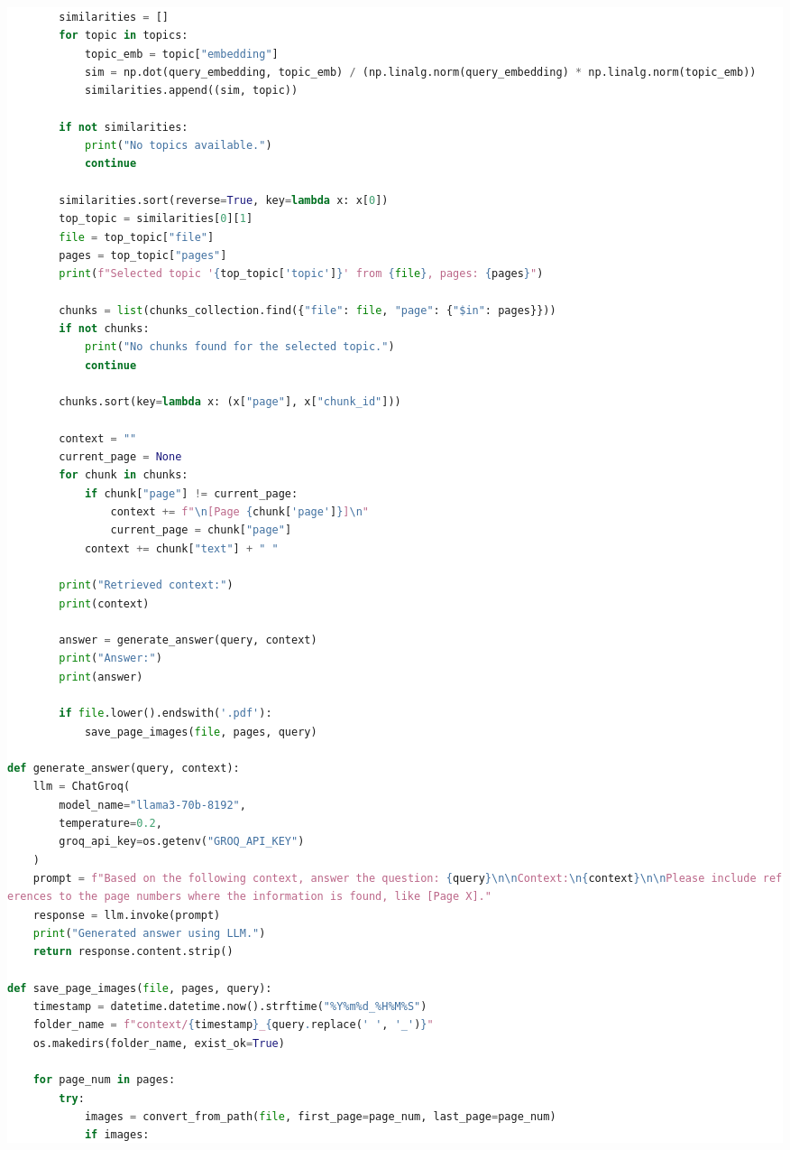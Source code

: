 ```python
        similarities = []
        for topic in topics:
            topic_emb = topic["embedding"]
            sim = np.dot(query_embedding, topic_emb) / (np.linalg.norm(query_embedding) * np.linalg.norm(topic_emb))
            similarities.append((sim, topic))

        if not similarities:
            print("No topics available.")
            continue

        similarities.sort(reverse=True, key=lambda x: x[0])
        top_topic = similarities[0][1]
        file = top_topic["file"]
        pages = top_topic["pages"]
        print(f"Selected topic '{top_topic['topic']}' from {file}, pages: {pages}")

        chunks = list(chunks_collection.find({"file": file, "page": {"$in": pages}}))
        if not chunks:
            print("No chunks found for the selected topic.")
            continue

        chunks.sort(key=lambda x: (x["page"], x["chunk_id"]))

        context = ""
        current_page = None
        for chunk in chunks:
            if chunk["page"] != current_page:
                context += f"\n[Page {chunk['page']}]\n"
                current_page = chunk["page"]
            context += chunk["text"] + " "

        print("Retrieved context:")
        print(context)

        answer = generate_answer(query, context)
        print("Answer:")
        print(answer)

        if file.lower().endswith('.pdf'):
            save_page_images(file, pages, query)

def generate_answer(query, context):
    llm = ChatGroq(
        model_name="llama3-70b-8192",
        temperature=0.2,
        groq_api_key=os.getenv("GROQ_API_KEY")
    )
    prompt = f"Based on the following context, answer the question: {query}\n\nContext:\n{context}\n\nPlease include references to the page numbers where the information is found, like [Page X]."
    response = llm.invoke(prompt)
    print("Generated answer using LLM.")
    return response.content.strip()

def save_page_images(file, pages, query):
    timestamp = datetime.datetime.now().strftime("%Y%m%d_%H%M%S")
    folder_name = f"context/{timestamp}_{query.replace(' ', '_')}"
    os.makedirs(folder_name, exist_ok=True)

    for page_num in pages:
        try:
            images = convert_from_path(file, first_page=page_num, last_page=page_num)
            if images:
```